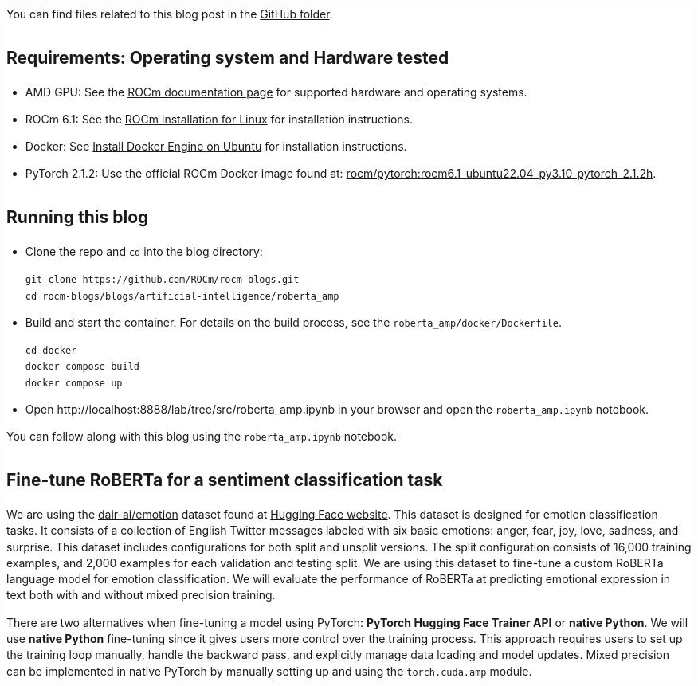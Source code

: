 You can find files related to this blog post in the
[GitHub folder](https://github.com/ROCm/rocm-blogs/tree/release/blogs/artificial-intelligence/roberta_amp).

## Requirements: Operating system and Hardware tested

* AMD GPU: See the [ROCm documentation page](https://rocm.docs.amd.com/projects/install-on-linux/en/latest/reference/system-requirements.html) for supported hardware and operating systems.

* ROCm 6.1: See the [ROCm installation for Linux](https://rocm.docs.amd.com/projects/install-on-linux/en/latest/index.html) for installation instructions.

* Docker: See [Install Docker Engine on Ubuntu](https://docs.docker.com/engine/install/ubuntu/#install-using-the-repository) for installation instructions.

* PyTorch 2.1.2: Use the official ROCm Docker image found at: [rocm/pytorch:rocm6.1_ubuntu22.04_py3.10_pytorch_2.1.2h](https://hub.docker.com/layers/rocm/pytorch/rocm6.1_ubuntu22.04_py3.10_pytorch_2.1.2/images/sha256-f6ea7cee8aae299c7f6368187df7beed29928850c3929c81e6f24b34271d652b?context=explore).

## Running this blog

* Clone the repo and `cd` into the blog directory:

    ```shell
    git clone https://github.com/ROCm/rocm-blogs.git
    cd rocm-blogs/blogs/artificial-intelligence/roberta_amp
    ```

* Build and start the container. For details on the build process, see the `roberta_amp/docker/Dockerfile`.

    ```shell
    cd docker
    docker compose build
    docker compose up
    ```
  
* Open http://localhost:8888/lab/tree/src/roberta_amp.ipynb in your browser and open the `roberta_amp.ipynb` notebook.

You can follow along with this blog using the `roberta_amp.ipynb` notebook.

## Fine-tune RoBERTa for a sentiment classification task

We are using the [dair-ai/emotion](https://huggingface.co/datasets/dair-ai/emotion) dataset found at [Hugging Face website](https://huggingface.co). This dataset is designed for emotion classification tasks. It consists of a collection of English Twitter messages labeled with six basic emotions: anger, fear, joy, love, sadness, and surprise. This dataset includes configurations for both split and unsplit versions. The split configuration consists of 16,000 training examples, and 2,000 examples for each validation and testing split. We are using this dataset to fine-tune a custom RoBERTa language model for emotion classification. We will evaluate the performance of RoBERTa at predicting emotional expression in text both with and without mixed precision training.

There are two alternatives when fine-tuning a model using PyTorch: **PyTorch Hugging Face Trainer API** or **native Python**. We will use **native Python** fine-tuning since it gives users more control over the training process. This approach requires users to set up the training loop manually, handle the backward pass, and explicitly manage data loading and model updates. Mixed precision can be implemented in native PyTorch by manually setting up and using the `torch.cuda.amp` module.

